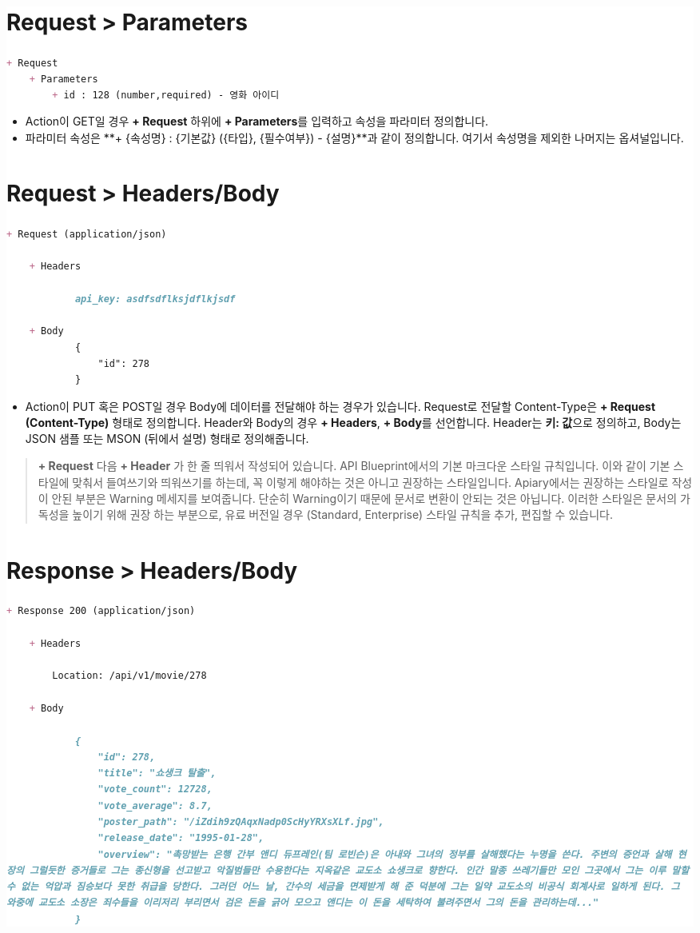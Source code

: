 # Request > Parameters

```markdown
+ Request
    + Parameters
        + id : 128 (number,required) - 영화 아이디
```

* Action이 GET일 경우 **+ Request** 하위에 **+ Parameters**를 입력하고 속성을 파라미터 정의합니다.
* 파라미터 속성은 **+ {속성명} : {기본값} ({타입}, {필수여부}) - {설명}**과 같이 정의합니다. 여기서 속성명을 제외한 나머지는 옵셔널입니다.

# Request > Headers/Body

```markdown
+ Request (application/json)

    + Headers

            api_key: asdfsdflksjdflkjsdf

    + Body
            {
                "id": 278
            }
```

* Action이 PUT 혹은 POST일 경우 Body에 데이터를 전달해야 하는 경우가 있습니다. Request로 전달할 Content-Type은 **+ Request (Content-Type)** 형태로 정의합니다. Header와 Body의 경우 **+ Headers**, **+ Body**를 선언합니다. Header는 **키: 값**으로 정의하고, Body는 JSON 샘플 또는 MSON (뒤에서 설명) 형태로 정의해줍니다.

> **+ Request** 다음 **+ Header** 가 한 줄 띄워서 작성되어 있습니다. API Blueprint에서의 기본 마크다운 스타일 규칙입니다. 이와 같이 기본 스타일에 맞춰서 들여쓰기와 띄워쓰기를 하는데, 꼭 이렇게 해야하는 것은 아니고 권장하는 스타일입니다. Apiary에서는 권장하는 스타일로 작성이 안된 부분은 Warning 메세지를 보여줍니다. 단순히 Warning이기 때문에 문서로 변환이 안되는 것은 아닙니다. 이러한 스타일은 문서의 가독성을 높이기 위해 권장 하는 부분으로, 유료 버전일 경우 (Standard, Enterprise) 스타일 규칙을 추가, 편집할 수 있습니다.

# Response > Headers/Body

```markdown
+ Response 200 (application/json)
    
    + Headers

        Location: /api/v1/movie/278

    + Body

            {
                "id": 278,
                "title": "쇼생크 탈출",
                "vote_count": 12728,
                "vote_average": 8.7,
                "poster_path": "/iZdih9zQAqxNadp0ScHyYRXsXLf.jpg",
                "release_date": "1995-01-28",
                "overview": "촉망받는 은행 간부 앤디 듀프레인(팀 로빈슨)은 아내와 그녀의 정부를 살해했다는 누명을 쓴다. 주변의 증언과 살해 현장의 그럴듯한 증거들로 그는 종신형을 선고받고 악질범들만 수용한다는 지옥같은 교도소 쇼생크로 향한다. 인간 말종 쓰레기들만 모인 그곳에서 그는 이루 말할 수 없는 억압과 짐승보다 못한 취급을 당한다. 그러던 어느 날, 간수의 세금을 면제받게 해 준 덕분에 그는 일약 교도소의 비공식 회계사로 일하게 된다. 그 와중에 교도소 소장은 죄수들을 이리저리 부리면서 검은 돈을 긁어 모으고 앤디는 이 돈을 세탁하여 불려주면서 그의 돈을 관리하는데..."
            }
```
